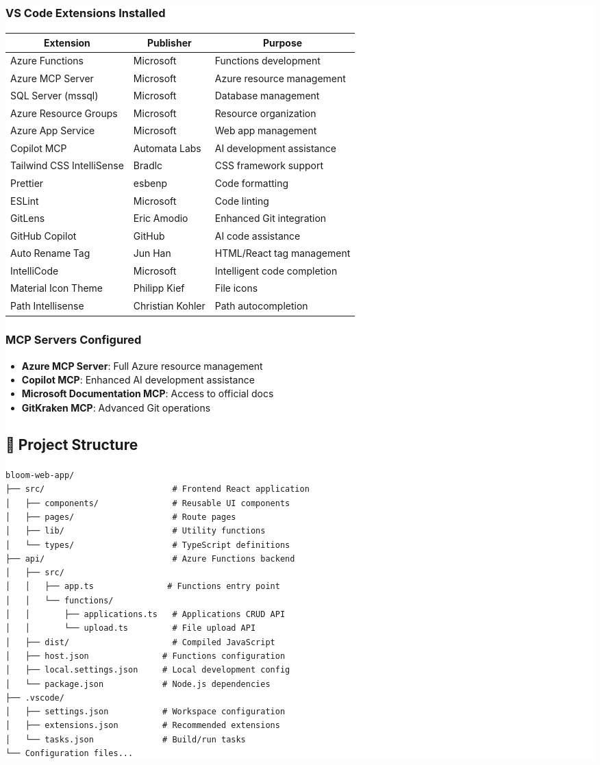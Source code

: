 ### VS Code Extensions Installed
| Extension | Publisher | Purpose |
|-----------|-----------|---------|
| Azure Functions | Microsoft | Functions development |
| Azure MCP Server | Microsoft | Azure resource management |
| SQL Server (mssql) | Microsoft | Database management |
| Azure Resource Groups | Microsoft | Resource organization |
| Azure App Service | Microsoft | Web app management |
| Copilot MCP | Automata Labs | AI development assistance |
| Tailwind CSS IntelliSense | Bradlc | CSS framework support |
| Prettier | esbenp | Code formatting |
| ESLint | Microsoft | Code linting |
| GitLens | Eric Amodio | Enhanced Git integration |
| GitHub Copilot | GitHub | AI code assistance |
| Auto Rename Tag | Jun Han | HTML/React tag management |
| IntelliCode | Microsoft | Intelligent code completion |
| Material Icon Theme | Philipp Kief | File icons |
| Path Intellisense | Christian Kohler | Path autocompletion |

### MCP Servers Configured
- **Azure MCP Server**: Full Azure resource management
- **Copilot MCP**: Enhanced AI development assistance
- **Microsoft Documentation MCP**: Access to official docs
- **GitKraken MCP**: Advanced Git operations

## 📁 Project Structure

```
bloom-web-app/
├── src/                          # Frontend React application
│   ├── components/               # Reusable UI components
│   ├── pages/                    # Route pages
│   ├── lib/                      # Utility functions
│   └── types/                    # TypeScript definitions
├── api/                          # Azure Functions backend
│   ├── src/
│   │   ├── app.ts               # Functions entry point
│   │   └── functions/
│   │       ├── applications.ts   # Applications CRUD API
│   │       └── upload.ts         # File upload API
│   ├── dist/                     # Compiled JavaScript
│   ├── host.json               # Functions configuration
│   ├── local.settings.json     # Local development config
│   └── package.json            # Node.js dependencies
├── .vscode/
│   ├── settings.json           # Workspace configuration
│   ├── extensions.json         # Recommended extensions
│   └── tasks.json              # Build/run tasks
└── Configuration files...
```
